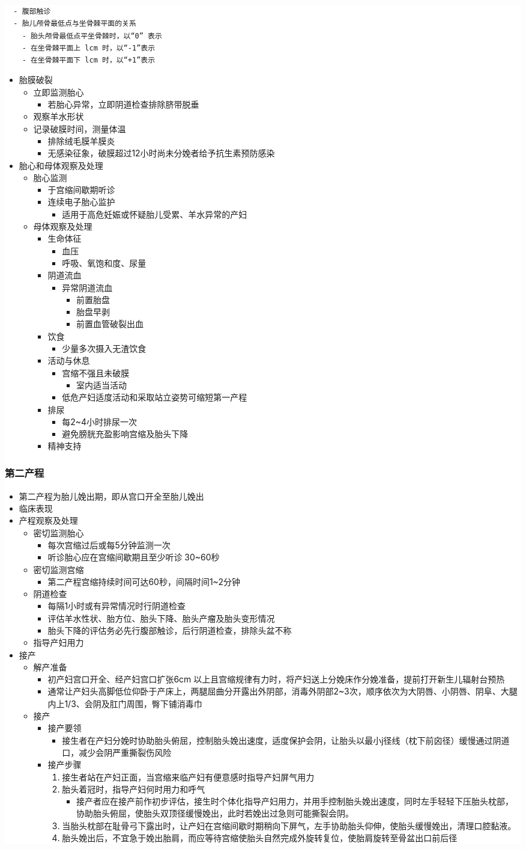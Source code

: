       - 腹部触诊
      - 胎儿颅骨最低点与坐骨棘平面的关系
        - 胎头颅骨最低点平坐骨棘时，以“0” 表示
        - 在坐骨棘平面上 lcm 时，以“-1”表示
        - 在坐骨棘平面下 lcm 时，以“+1”表示
  - 胎膜破裂
    - 立即监测胎心
      - 若胎心异常，立即阴道检查排除脐带脱垂
    - 观察羊水形状
    - 记录破膜时间，测量体温
      - 排除绒毛膜羊膜炎
      - 无感染征象，破膜超过12小时尚未分娩者给予抗生素预防感染
- 胎心和母体观察及处理
  - 胎心监测
    - 于宫缩间歇期听诊
    - 连续电子胎心监护
      - 适用于高危妊娠或怀疑胎儿受累、羊水异常的产妇
  - 母体观察及处理
    - 生命体征
      - 血压
      - 呼吸、氧饱和度、尿量
    - 阴道流血
      - 异常阴道流血
        - 前置胎盘
        - 胎盘早剥
        - 前置血管破裂出血
    - 饮食
      - 少量多次摄入无渣饮食
    - 活动与休息
      - 宫缩不强且未破膜
        - 室内适当活动
      - 低危产妇适度活动和采取站立姿势可缩短第一产程
    - 排尿
      - 每2~4小时排尿一次
      - 避免膀胱充盈影响宫缩及胎头下降
    - 精神支持
### 第二产程
- 第二产程为胎儿娩出期，即从宫口开全至胎儿娩出
- 临床表现
- 产程观察及处理
  - 密切监测胎心
    - 每次宫缩过后或每5分钟监测一次
    - 听诊胎心应在宫缩间歇期且至少听诊 30~60秒
  - 密切监测宫缩
    - 第二产程宫缩持续时间可达60秒，间隔时间1~2分钟
  - 阴道检查
    - 每隔1小时或有异常情况时行阴道检查
    - 评估羊水性状、胎方位、胎头下降、胎头产瘤及胎头变形情况
    - 胎头下降的评估务必先行腹部触诊，后行阴道检查，排除头盆不称
  - 指导产妇用力
- 接产
  - 解产准备
    - 初产妇宫口开全、经产妇宫口扩张6cm 以上且宫缩规律有力时，将产妇送上分娩床作分娩准备，提前打开新生儿辐射台预热 
    - 通常让产妇头高脚低位仰卧于产床上，两腿屈曲分开露出外阴部，消毒外阴部2~3次，顺序依次为大阴唇、小阴唇、阴阜、大腿内上1/3、会阴及肛门周围，臀下铺消毒巾
  - 接产
    - 接产要领
      - 接生者在产妇分娩时协助胎头俯屈，控制胎头娩出速度，适度保护会阴，让胎头以最小j径线（枕下前囟径）缓慢通过阴道口，减少会阴严重撕裂伤风险
    - 接产步骤
      1. 接生者站在产妇正面，当宫缩来临产妇有便意感时指导产妇屏气用力
      2. 胎头着冠时，指导产妇何时用力和呼气
         - 接产者应在接产前作初步评估，接生时个体化指导产妇用力，并用手控制胎头娩出速度，同时左手轻轻下压胎头枕部，协助胎头俯屈，使胎头双顶径缓慢娩出，此时若娩出过急则可能撕裂会阴。
      3. 当胎头枕部在耻骨弓下露出时，让产妇在宫缩间歇时期稍向下屏气，左手协助胎头仰伸，使胎头缓慢娩出，清理口腔黏液。
      4. 胎头娩出后，不宜急于娩出胎肩，而应等待宫缩使胎头自然完成外旋转复位，使胎肩旋转至骨盆出口前后径